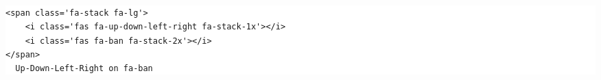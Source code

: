     <span class='fa-stack fa-lg'>
        <i class='fas fa-up-down-left-right fa-stack-1x'></i>
        <i class='fas fa-ban fa-stack-2x'></i>
    </span>
      Up-Down-Left-Right on fa-ban
</div>
</div>

